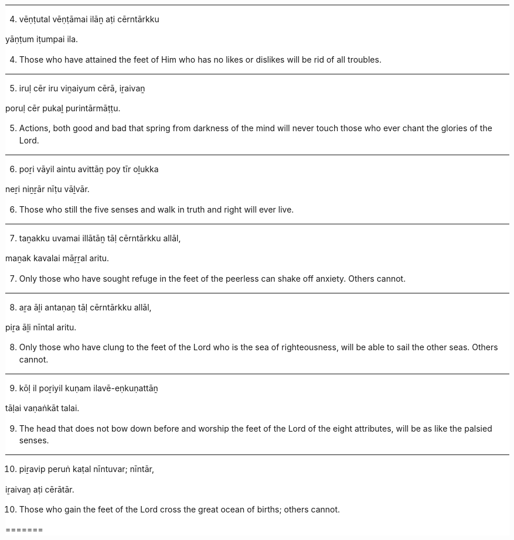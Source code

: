 ----  

4. vēṇṭutal vēṇṭāmai ilāṉ aṭi cērntārkku  

yāṇṭum iṭumpai ila.  

4. Those who have attained the feet of Him who has no likes or dislikes will be rid of all troubles.  

----  

5. iruḷ cēr iru viṉaiyum cērā, iṟaivaṉ  

poruḷ cēr pukaḻ purintārmāṭṭu.  

5. Actions, both good and bad that spring from darkness of the mind will never touch those who ever chant the glories of the Lord.  

----  

6. poṟi vāyil aintu avittāṉ poy tīr oḻukka  

neṟi niṉṟār nīṭu vāḻvār.  

6. Those who still the five senses and walk in truth and right will ever live.  

----  

7. taṉakku uvamai illātāṉ tāḷ cērntārkku allāl,  

maṉak kavalai māṟṟal aritu.  

7. Only those who have sought refuge in the feet of the peerless can shake off anxiety. Others cannot.  

----  

8. aṟa āḻi antaṇaṉ tāḷ cērntārkku allāl,  

piṟa āḻi nīntal aritu.  

8. Only those who have clung to the feet of the Lord who is the sea of righteousness, will be able to sail the other seas. Others cannot.  

----  

9. kōḷ il poṟiyil kuṇam ilavē-eṇkuṇattāṉ  

tāḷai vaṇaṅkāt talai.  

9. The head that does not bow down before and worship the feet of the Lord of the eight attributes, will be as like the palsied senses.  

----  

10. piṟavip peruṅ kaṭal nīntuvar; nīntār,  

iṟaivaṉ aṭi cērātār.  

10. Those who gain the feet of the Lord cross the great ocean of births; others cannot.  

=======  
